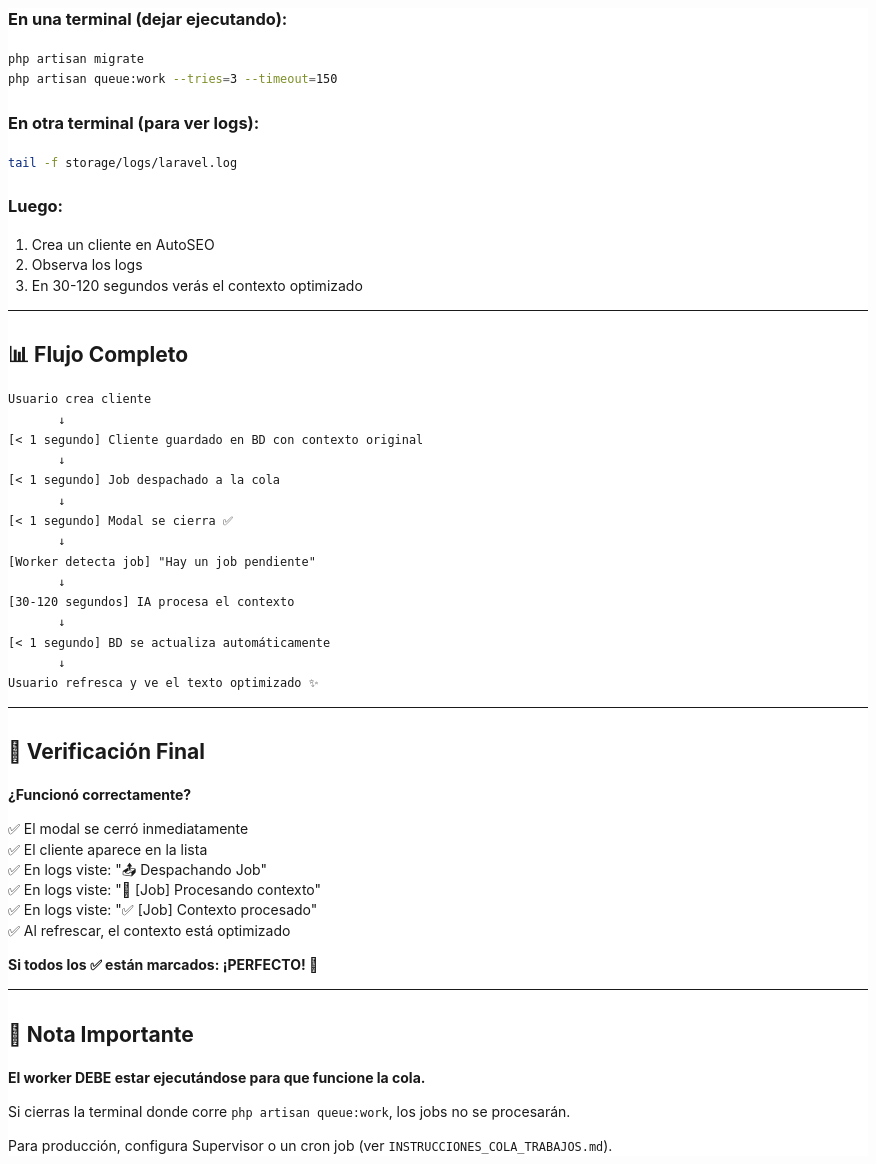 ### En una terminal (dejar ejecutando):
```bash
php artisan migrate
php artisan queue:work --tries=3 --timeout=150
```

### En otra terminal (para ver logs):
```bash
tail -f storage/logs/laravel.log
```

### Luego:
1. Crea un cliente en AutoSEO
2. Observa los logs
3. En 30-120 segundos verás el contexto optimizado

---

## 📊 Flujo Completo

```
Usuario crea cliente
       ↓
[< 1 segundo] Cliente guardado en BD con contexto original
       ↓
[< 1 segundo] Job despachado a la cola
       ↓
[< 1 segundo] Modal se cierra ✅
       ↓
[Worker detecta job] "Hay un job pendiente"
       ↓
[30-120 segundos] IA procesa el contexto
       ↓
[< 1 segundo] BD se actualiza automáticamente
       ↓
Usuario refresca y ve el texto optimizado ✨
```

---

## 🎯 Verificación Final

**¿Funcionó correctamente?**

✅ El modal se cerró inmediatamente  
✅ El cliente aparece en la lista  
✅ En logs viste: "📤 Despachando Job"  
✅ En logs viste: "🤖 [Job] Procesando contexto"  
✅ En logs viste: "✅ [Job] Contexto procesado"  
✅ Al refrescar, el contexto está optimizado  

**Si todos los ✅ están marcados: ¡PERFECTO! 🎉**

---

## 🚨 Nota Importante

**El worker DEBE estar ejecutándose para que funcione la cola.**

Si cierras la terminal donde corre `php artisan queue:work`, los jobs no se procesarán.

Para producción, configura Supervisor o un cron job (ver `INSTRUCCIONES_COLA_TRABAJOS.md`).

